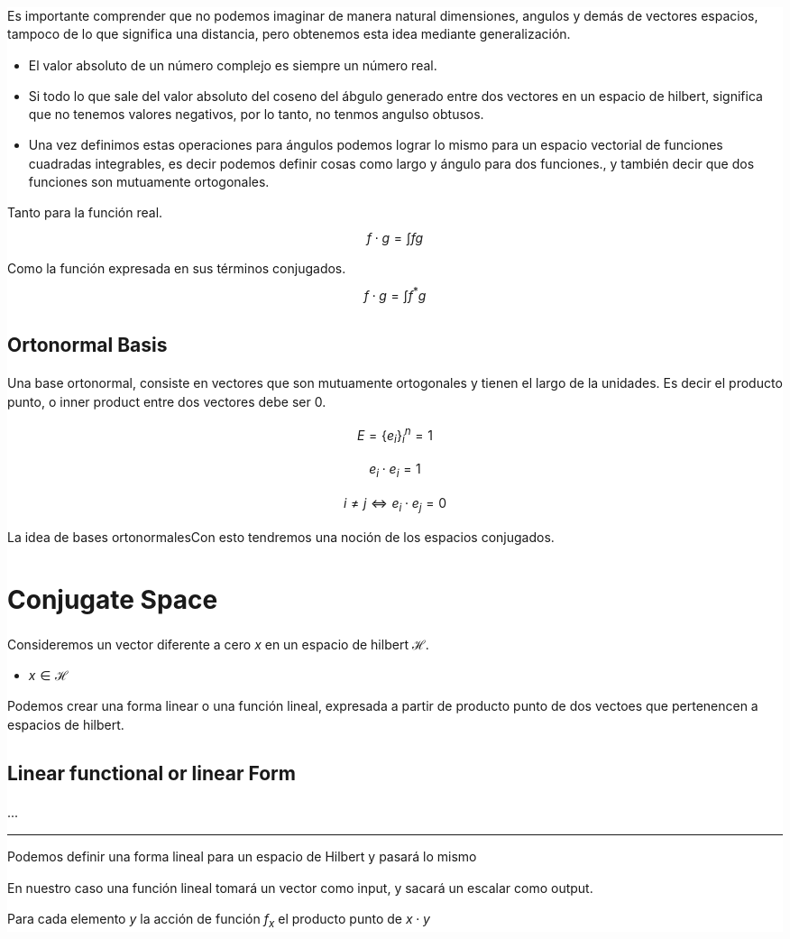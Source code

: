 
Es importante comprender que no podemos imaginar de manera natural dimensiones, angulos y demás de vectores espacios, tampoco de lo que significa una distancia, pero obtenemos esta idea mediante generalización.

- El valor absoluto de un número complejo es siempre un número real.
- Si todo lo que sale del valor absoluto del coseno del ábgulo generado entre dos vectores en un espacio de hilbert, significa que no tenemos valores negativos, por lo tanto, no tenmos angulso obtusos.

- Una vez definimos estas operaciones para ángulos podemos lograr lo mismo para un espacio vectorial de funciones cuadradas integrables, es decir podemos definir cosas como largo y ángulo para dos funciones., y también decir que dos funciones son mutuamente ortogonales.


Tanto para la función real.
$$f \cdot g = \int f g $$

Como la función expresada en sus términos conjugados.
$$f \cdot g = \int f^* g $$


## Ortonormal Basis


Una base ortonormal, consiste en vectores que son mutuamente ortogonales y tienen el largo de la unidades. Es decir el producto punto, o inner product entre dos vectores debe ser 0.



$$E = {\{e_i\}}_i^n = 1$$

$$ e_i\cdot e_i = 1$$

$$i \neq j \iff e_i \cdot e_j =0 $$


La idea de bases ortonormalesCon esto tendremos una noción de los espacios conjugados.

# Conjugate Space


Consideremos un vector diferente a cero $x$ en un espacio de hilbert $\mathcal{H}$.
- $x \in \mathcal{H}$

Podemos crear una forma linear o una función lineal, expresada a partir de producto punto de dos vectoes que pertenencen a espacios de hilbert.


## Linear functional or linear Form
...

______

Podemos definir una forma lineal para un espacio de Hilbert y pasará lo mismo

En nuestro caso una función lineal tomará un vector como input, y sacará un escalar como output.

Para cada elemento $y$ la acción de función $f_x$ el producto punto de $x \cdot y$
